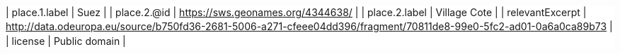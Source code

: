 | place.1.label | Suez |
| place.2.@id | https://sws.geonames.org/4344638/ |
| place.2.label | Village Cote |
| relevantExcerpt | http://data.odeuropa.eu/source/b750fd36-2681-5006-a271-cfeee04dd396/fragment/70811de8-99e0-5fc2-ad01-0a6a0ca89b73 |
| license | Public domain |
